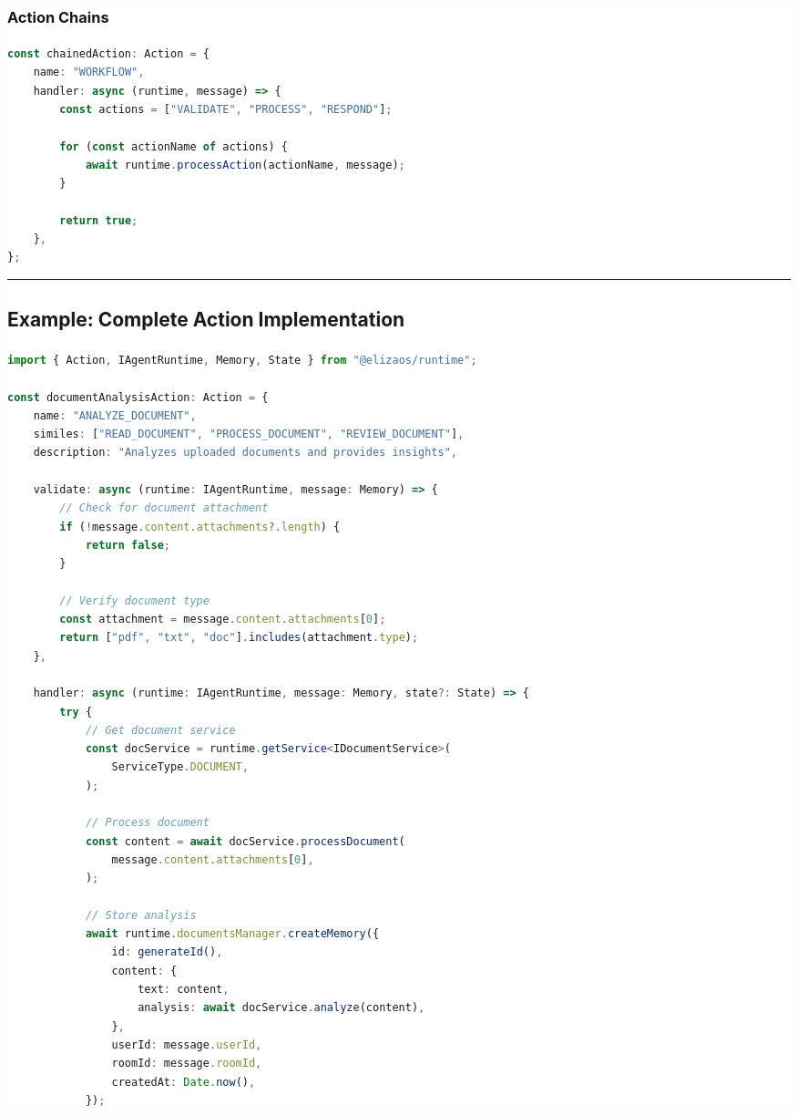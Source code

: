 ### Action Chains

```typescript
const chainedAction: Action = {
    name: "WORKFLOW",
    handler: async (runtime, message) => {
        const actions = ["VALIDATE", "PROCESS", "RESPOND"];

        for (const actionName of actions) {
            await runtime.processAction(actionName, message);
        }

        return true;
    },
};
```

---

## Example: Complete Action Implementation

```typescript
import { Action, IAgentRuntime, Memory, State } from "@elizaos/runtime";

const documentAnalysisAction: Action = {
    name: "ANALYZE_DOCUMENT",
    similes: ["READ_DOCUMENT", "PROCESS_DOCUMENT", "REVIEW_DOCUMENT"],
    description: "Analyzes uploaded documents and provides insights",

    validate: async (runtime: IAgentRuntime, message: Memory) => {
        // Check for document attachment
        if (!message.content.attachments?.length) {
            return false;
        }

        // Verify document type
        const attachment = message.content.attachments[0];
        return ["pdf", "txt", "doc"].includes(attachment.type);
    },

    handler: async (runtime: IAgentRuntime, message: Memory, state?: State) => {
        try {
            // Get document service
            const docService = runtime.getService<IDocumentService>(
                ServiceType.DOCUMENT,
            );

            // Process document
            const content = await docService.processDocument(
                message.content.attachments[0],
            );

            // Store analysis
            await runtime.documentsManager.createMemory({
                id: generateId(),
                content: {
                    text: content,
                    analysis: await docService.analyze(content),
                },
                userId: message.userId,
                roomId: message.roomId,
                createdAt: Date.now(),
            });

```